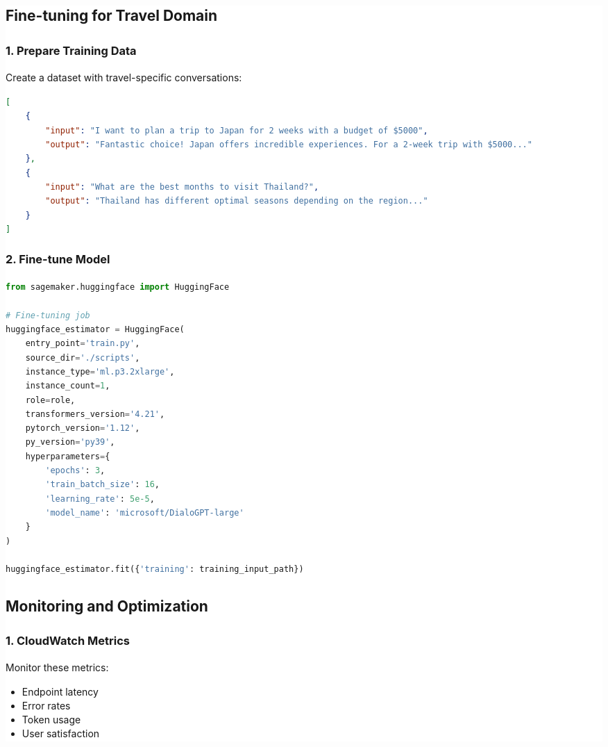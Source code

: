 ## Fine-tuning for Travel Domain

### 1. Prepare Training Data
Create a dataset with travel-specific conversations:

```json
[
    {
        "input": "I want to plan a trip to Japan for 2 weeks with a budget of $5000",
        "output": "Fantastic choice! Japan offers incredible experiences. For a 2-week trip with $5000..."
    },
    {
        "input": "What are the best months to visit Thailand?",
        "output": "Thailand has different optimal seasons depending on the region..."
    }
]
```

### 2. Fine-tune Model
```python
from sagemaker.huggingface import HuggingFace

# Fine-tuning job
huggingface_estimator = HuggingFace(
    entry_point='train.py',
    source_dir='./scripts',
    instance_type='ml.p3.2xlarge',
    instance_count=1,
    role=role,
    transformers_version='4.21',
    pytorch_version='1.12',
    py_version='py39',
    hyperparameters={
        'epochs': 3,
        'train_batch_size': 16,
        'learning_rate': 5e-5,
        'model_name': 'microsoft/DialoGPT-large'
    }
)

huggingface_estimator.fit({'training': training_input_path})
```

## Monitoring and Optimization

### 1. CloudWatch Metrics
Monitor these metrics:
- Endpoint latency
- Error rates
- Token usage
- User satisfaction
